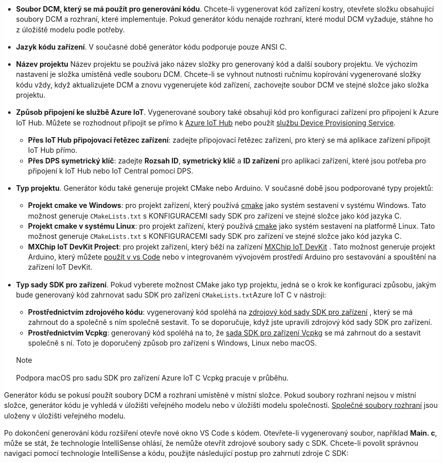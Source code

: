 - **Soubor DCM, který se má použít pro generování kódu**. Chcete-li vygenerovat kód zařízení kostry, otevřete složku obsahující soubory DCM a rozhraní, které implementuje. Pokud generátor kódu nenajde rozhraní, které modul DCM vyžaduje, stáhne ho z úložiště modelu podle potřeby.

- **Jazyk kódu zařízení**. V současné době generátor kódu podporuje pouze ANSI C.

- **Název projektu** Název projektu se používá jako název složky pro generovaný kód a další soubory projektu. Ve výchozím nastavení je složka umístěná vedle souboru DCM. Chcete-li se vyhnout nutnosti ručnímu kopírování vygenerované složky kódu vždy, když aktualizujete DCM a znovu vygenerujete kód zařízení, zachovejte soubor DCM ve stejné složce jako složka projektu.

- **Způsob připojení ke službě Azure IoT**. Vygenerované soubory také obsahují kód pro konfiguraci zařízení pro připojení k Azure IoT Hub. Můžete se rozhodnout připojit se přímo k [Azure IoT Hub](https://docs.microsoft.com/azure/iot-hub) nebo použít [službu Device Provisioning Service](https://docs.microsoft.com/azure/iot-dps).

    - **Přes IoT Hub připojovací řetězec zařízení**: zadejte připojovací řetězec zařízení, pro který se má aplikace zařízení připojit IoT Hub přímo.
    - **Přes DPS symetrický klíč**: zadejte **Rozsah ID**, **symetrický klíč** a **ID zařízení** pro aplikaci zařízení, které jsou potřeba pro připojení k IoT Hub nebo IoT Central pomocí DPS.

- **Typ projektu**. Generátor kódu také generuje projekt CMake nebo Arduino. V současné době jsou podporované typy projektů:

    - **Projekt cmake ve Windows**: pro projekt zařízení, který používá [cmake](https://cmake.org/) jako systém sestavení v systému Windows. Tato možnost generuje `CMakeLists.txt` s KONFIGURACEMI sady SDK pro zařízení ve stejné složce jako kód jazyka C.
    - **Projekt cmake v systému Linux**: pro projekt zařízení, který používá [cmake](https://cmake.org/) jako systém sestavení na platformě Linux. Tato možnost generuje `CMakeLists.txt` s KONFIGURACEMI sady SDK pro zařízení ve stejné složce jako kód jazyka C.
    - **MXChip IoT DevKit Project**: pro projekt zařízení, který běží na zařízení [MXChip IoT DevKit](https://aka.ms/iot-devkit) . Tato možnost generuje projekt Arduino, který můžete [použít v vs Code](https://docs.microsoft.com/azure/iot-hub/iot-hub-arduino-iot-devkit-az3166-get-started) nebo v integrovaném vývojovém prostředí Arduino pro sestavování a spouštění na zařízení IoT DevKit.

- **Typ sady SDK pro zařízení**. Pokud vyberete možnost CMake jako typ projektu, jedná se o krok ke konfiguraci způsobu, jakým bude generovaný kód zahrnovat sadu SDK pro zařízení `CMakeLists.txt`Azure IoT C v nástroji:

    - **Prostřednictvím zdrojového kódu**: vygenerovaný kód spoléhá na [zdrojový kód sady SDK pro zařízení](https://github.com/Azure/azure-iot-sdk-c) , který se má zahrnout do a společně s ním společně sestavit. To se doporučuje, když jste upravili zdrojový kód sady SDK pro zařízení.
    - **Prostřednictvím Vcpkg**: generovaný kód spoléhá na to, že [sada SDK pro zařízení Vcpkg](https://github.com/microsoft/vcpkg/tree/master/ports/azure-iot-sdk-c) se má zahrnout do a sestavit společně s ní. Toto je doporučený způsob pro zařízení s Windows, Linux nebo macOS.

    > [!NOTE]
    > Podpora macOS pro sadu SDK pro zařízení Azure IoT C Vcpkg pracuje v průběhu.

Generátor kódu se pokusí použít soubory DCM a rozhraní umístěné v místní složce. Pokud soubory rozhraní nejsou v místní složce, generátor kódu je vyhledá v úložišti veřejného modelu nebo v úložišti modelu společnosti. [Společné soubory rozhraní](./concepts-common-interfaces.md) jsou uloženy v úložišti veřejného modelu.

Po dokončení generování kódu rozšíření otevře nové okno VS Code s kódem. Otevřete-li vygenerovaný soubor, například **Main. c**, může se stát, že technologie IntelliSense ohlásí, že nemůže otevřít zdrojové soubory sady c SDK. Chcete-li povolit správnou navigaci pomocí technologie IntelliSense a kódu, použijte následující postup pro zahrnutí zdroje C SDK:
